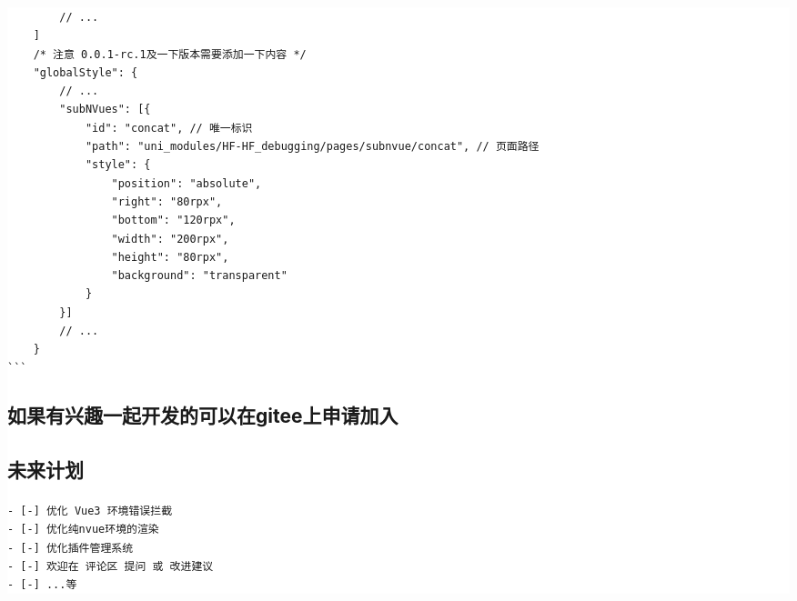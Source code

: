 			// ...
		]
		/* 注意 0.0.1-rc.1及一下版本需要添加一下内容 */
		"globalStyle": {
			// ...
			"subNVues": [{
				"id": "concat", // 唯一标识  
				"path": "uni_modules/HF-HF_debugging/pages/subnvue/concat", // 页面路径  
				"style": {
					"position": "absolute",
					"right": "80rpx",
					"bottom": "120rpx",
					"width": "200rpx",
					"height": "80rpx",
					"background": "transparent"
				}
			}]
			// ...
		}
	```
	
## 如果有兴趣一起开发的可以在gitee上申请加入

## 未来计划
	- [-] 优化 Vue3 环境错误拦截 
	- [-] 优化纯nvue环境的渲染
	- [-] 优化插件管理系统
	- [-] 欢迎在 评论区 提问 或 改进建议
	- [-] ...等